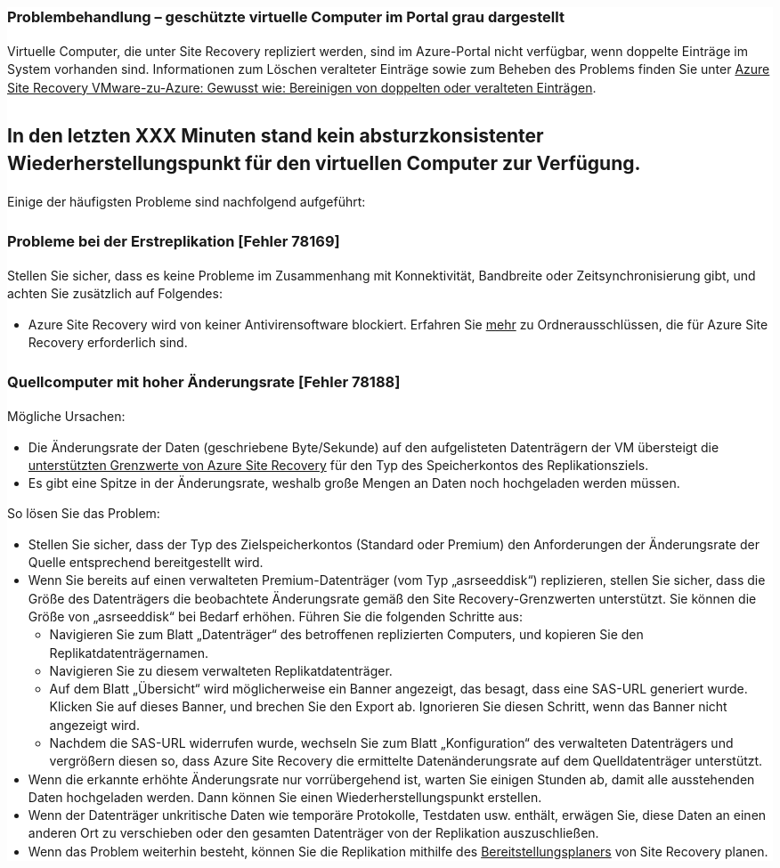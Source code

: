 
### <a name="troubleshoot-protected-virtual-machines-greyed-out-in-the-portal"></a>Problembehandlung – geschützte virtuelle Computer im Portal grau dargestellt

Virtuelle Computer, die unter Site Recovery repliziert werden, sind im Azure-Portal nicht verfügbar, wenn doppelte Einträge im System vorhanden sind. Informationen zum Löschen veralteter Einträge sowie zum Beheben des Problems finden Sie unter [Azure Site Recovery VMware-zu-Azure: Gewusst wie: Bereinigen von doppelten oder veralteten Einträgen](https://social.technet.microsoft.com/wiki/contents/articles/32026.asr-vmware-to-azure-how-to-cleanup-duplicatestale-entries.aspx).

## <a name="no-crash-consistent-recovery-point-available-for-the-vm-in-the-last-xxx-minutes"></a>In den letzten XXX Minuten stand kein absturzkonsistenter Wiederherstellungspunkt für den virtuellen Computer zur Verfügung.

Einige der häufigsten Probleme sind nachfolgend aufgeführt:

### <a name="initial-replication-issues-error-78169"></a>Probleme bei der Erstreplikation [Fehler 78169]

Stellen Sie sicher, dass es keine Probleme im Zusammenhang mit Konnektivität, Bandbreite oder Zeitsynchronisierung gibt, und achten Sie zusätzlich auf Folgendes:

- Azure Site Recovery wird von keiner Antivirensoftware blockiert. Erfahren Sie [mehr](vmware-azure-set-up-source.md#azure-site-recovery-folder-exclusions-from-antivirus-program) zu Ordnerausschlüssen, die für Azure Site Recovery erforderlich sind.

### <a name="source-machines-with-high-churn-error-78188"></a>Quellcomputer mit hoher Änderungsrate [Fehler 78188]

Mögliche Ursachen:
- Die Änderungsrate der Daten (geschriebene Byte/Sekunde) auf den aufgelisteten Datenträgern der VM übersteigt die [unterstützten Grenzwerte von Azure Site Recovery](site-recovery-vmware-deployment-planner-analyze-report.md#azure-site-recovery-limits) für den Typ des Speicherkontos des Replikationsziels.
- Es gibt eine Spitze in der Änderungsrate, weshalb große Mengen an Daten noch hochgeladen werden müssen.

So lösen Sie das Problem:
- Stellen Sie sicher, dass der Typ des Zielspeicherkontos (Standard oder Premium) den Anforderungen der Änderungsrate der Quelle entsprechend bereitgestellt wird.
- Wenn Sie bereits auf einen verwalteten Premium-Datenträger (vom Typ „asrseeddisk“) replizieren, stellen Sie sicher, dass die Größe des Datenträgers die beobachtete Änderungsrate gemäß den Site Recovery-Grenzwerten unterstützt. Sie können die Größe von „asrseeddisk“ bei Bedarf erhöhen. Führen Sie die folgenden Schritte aus:
    - Navigieren Sie zum Blatt „Datenträger“ des betroffenen replizierten Computers, und kopieren Sie den Replikatdatenträgernamen.
    - Navigieren Sie zu diesem verwalteten Replikatdatenträger.
    - Auf dem Blatt „Übersicht“ wird möglicherweise ein Banner angezeigt, das besagt, dass eine SAS-URL generiert wurde. Klicken Sie auf dieses Banner, und brechen Sie den Export ab. Ignorieren Sie diesen Schritt, wenn das Banner nicht angezeigt wird.
    - Nachdem die SAS-URL widerrufen wurde, wechseln Sie zum Blatt „Konfiguration“ des verwalteten Datenträgers und vergrößern diesen so, dass Azure Site Recovery die ermittelte Datenänderungsrate auf dem Quelldatenträger unterstützt.
- Wenn die erkannte erhöhte Änderungsrate nur vorrübergehend ist, warten Sie einigen Stunden ab, damit alle ausstehenden Daten hochgeladen werden. Dann können Sie einen Wiederherstellungspunkt erstellen.
- Wenn der Datenträger unkritische Daten wie temporäre Protokolle, Testdaten usw. enthält, erwägen Sie, diese Daten an einen anderen Ort zu verschieben oder den gesamten Datenträger von der Replikation auszuschließen.
- Wenn das Problem weiterhin besteht, können Sie die Replikation mithilfe des [Bereitstellungsplaners](site-recovery-deployment-planner.md#overview) von Site Recovery planen.
